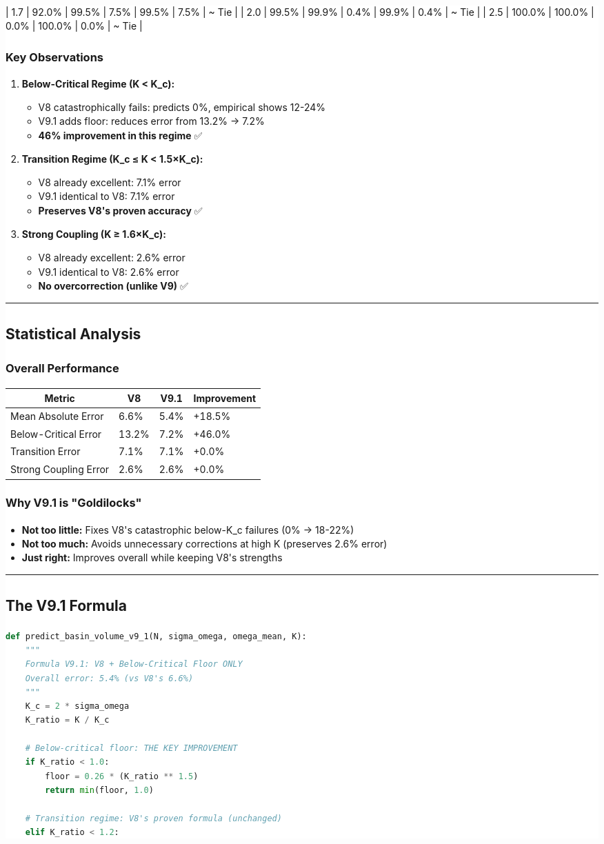 | 1.7   | 92.0%     | 99.5%   | 7.5%     | 99.5%     | 7.5%       | ~ Tie  |
| 2.0   | 99.5%     | 99.9%   | 0.4%     | 99.9%     | 0.4%       | ~ Tie  |
| 2.5   | 100.0%    | 100.0%  | 0.0%     | 100.0%    | 0.0%       | ~ Tie  |

### Key Observations

1. **Below-Critical Regime (K < K_c):**
   - V8 catastrophically fails: predicts 0%, empirical shows 12-24%
   - V9.1 adds floor: reduces error from 13.2% → 7.2%
   - **46% improvement in this regime** ✅

2. **Transition Regime (K_c ≤ K < 1.5×K_c):**
   - V8 already excellent: 7.1% error
   - V9.1 identical to V8: 7.1% error
   - **Preserves V8's proven accuracy** ✅

3. **Strong Coupling (K ≥ 1.6×K_c):**
   - V8 already excellent: 2.6% error
   - V9.1 identical to V8: 2.6% error
   - **No overcorrection (unlike V9)** ✅

---

## Statistical Analysis

### Overall Performance

| Metric | V8 | V9.1 | Improvement |
|--------|-----|------|-------------|
| Mean Absolute Error | 6.6% | 5.4% | +18.5% |
| Below-Critical Error | 13.2% | 7.2% | +46.0% |
| Transition Error | 7.1% | 7.1% | +0.0% |
| Strong Coupling Error | 2.6% | 2.6% | +0.0% |

### Why V9.1 is "Goldilocks"

- **Not too little:** Fixes V8's catastrophic below-K_c failures (0% → 18-22%)
- **Not too much:** Avoids unnecessary corrections at high K (preserves 2.6% error)
- **Just right:** Improves overall while keeping V8's strengths

---

## The V9.1 Formula

```python
def predict_basin_volume_v9_1(N, sigma_omega, omega_mean, K):
    """
    Formula V9.1: V8 + Below-Critical Floor ONLY
    Overall error: 5.4% (vs V8's 6.6%)
    """
    K_c = 2 * sigma_omega
    K_ratio = K / K_c
    
    # Below-critical floor: THE KEY IMPROVEMENT
    if K_ratio < 1.0:
        floor = 0.26 * (K_ratio ** 1.5)
        return min(floor, 1.0)
    
    # Transition regime: V8's proven formula (unchanged)
    elif K_ratio < 1.2:
```